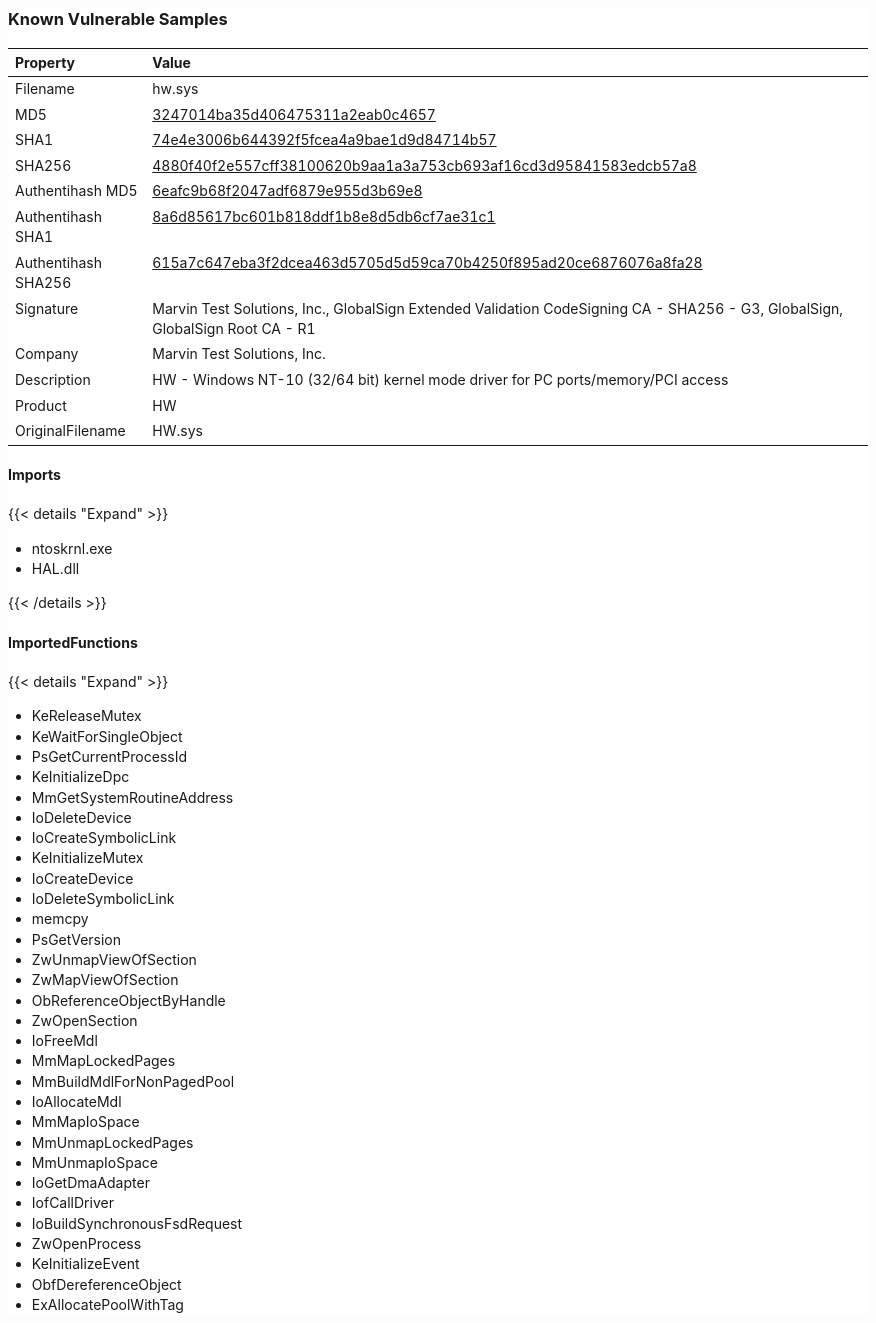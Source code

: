 ### Known Vulnerable Samples

| Property           | Value |
|:-------------------|:------|
| Filename           | hw.sys |
| MD5                | [3247014ba35d406475311a2eab0c4657](https://www.virustotal.com/gui/file/3247014ba35d406475311a2eab0c4657) |
| SHA1               | [74e4e3006b644392f5fcea4a9bae1d9d84714b57](https://www.virustotal.com/gui/file/74e4e3006b644392f5fcea4a9bae1d9d84714b57) |
| SHA256             | [4880f40f2e557cff38100620b9aa1a3a753cb693af16cd3d95841583edcb57a8](https://www.virustotal.com/gui/file/4880f40f2e557cff38100620b9aa1a3a753cb693af16cd3d95841583edcb57a8) |
| Authentihash MD5   | [6eafc9b68f2047adf6879e955d3b69e8](https://www.virustotal.com/gui/search/authentihash%253A6eafc9b68f2047adf6879e955d3b69e8) |
| Authentihash SHA1  | [8a6d85617bc601b818ddf1b8e8d5db6cf7ae31c1](https://www.virustotal.com/gui/search/authentihash%253A8a6d85617bc601b818ddf1b8e8d5db6cf7ae31c1) |
| Authentihash SHA256| [615a7c647eba3f2dcea463d5705d5d59ca70b4250f895ad20ce6876076a8fa28](https://www.virustotal.com/gui/search/authentihash%253A615a7c647eba3f2dcea463d5705d5d59ca70b4250f895ad20ce6876076a8fa28) |
| Signature         | Marvin Test Solutions, Inc., GlobalSign Extended Validation CodeSigning CA - SHA256 - G3, GlobalSign, GlobalSign Root CA - R1   |
| Company           | Marvin Test Solutions, Inc. |
| Description       | HW - Windows NT-10 (32/64 bit) kernel mode driver for PC ports/memory/PCI access |
| Product           | HW |
| OriginalFilename  | HW.sys |


#### Imports
{{< details "Expand" >}}
* ntoskrnl.exe
* HAL.dll

{{< /details >}}
#### ImportedFunctions
{{< details "Expand" >}}
* KeReleaseMutex
* KeWaitForSingleObject
* PsGetCurrentProcessId
* KeInitializeDpc
* MmGetSystemRoutineAddress
* IoDeleteDevice
* IoCreateSymbolicLink
* KeInitializeMutex
* IoCreateDevice
* IoDeleteSymbolicLink
* memcpy
* PsGetVersion
* ZwUnmapViewOfSection
* ZwMapViewOfSection
* ObReferenceObjectByHandle
* ZwOpenSection
* IoFreeMdl
* MmMapLockedPages
* MmBuildMdlForNonPagedPool
* IoAllocateMdl
* MmMapIoSpace
* MmUnmapLockedPages
* MmUnmapIoSpace
* IoGetDmaAdapter
* IofCallDriver
* IoBuildSynchronousFsdRequest
* ZwOpenProcess
* KeInitializeEvent
* ObfDereferenceObject
* ExAllocatePoolWithTag